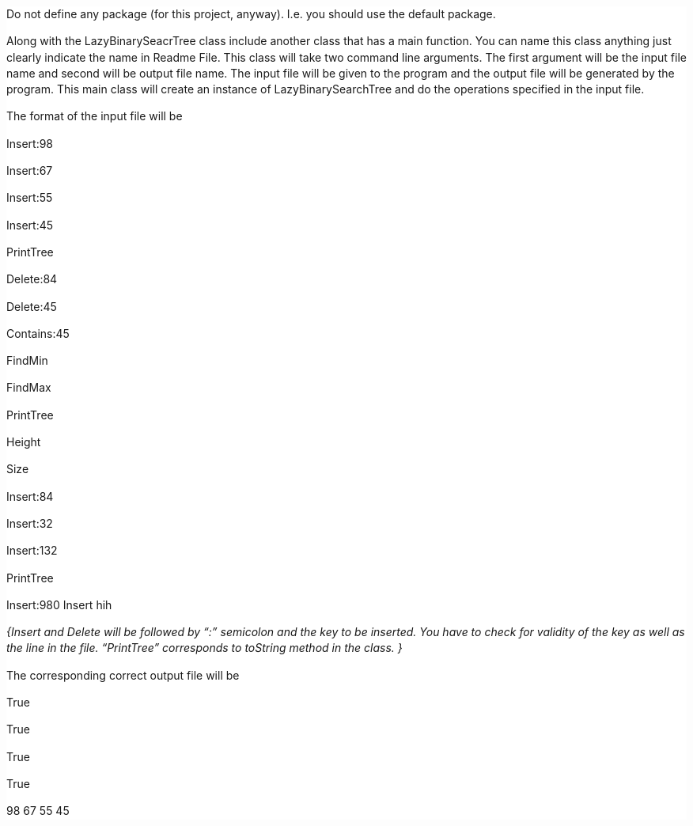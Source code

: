 Do not define any package (for this project, anyway).  I.e. you should use the default package.

Along with the LazyBinarySeacrTree class include another class that has a main function. You can name this class anything just clearly indicate the name in Readme File. This class will take two command line arguments. The first argument will be the input file name and second will be output file name. The input file will be given to the program and the output file will be generated by the program. This main class will create an instance of LazyBinarySearchTree and do the operations specified in the input file.

The format of the input file will be

Insert:98

Insert:67

Insert:55

Insert:45

PrintTree

Delete:84

Delete:45

Contains:45

FindMin

FindMax

PrintTree

Height

Size

Insert:84

Insert:32

Insert:132

PrintTree

Insert:980 Insert hih




<em>{Insert and Delete will be followed by “:” semicolon and the key to be inserted. You have to check for validity of the key as well as the line in the file. “PrintTree” corresponds to toString method in the class. } </em>

The corresponding correct output file will be

True

True

True

True

98 67 55 45

